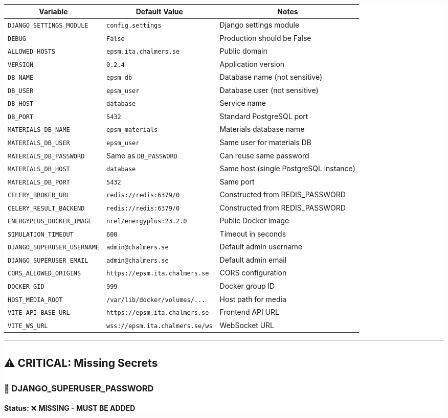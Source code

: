 | Variable | Default Value | Notes |
|----------|---------------|-------|
| `DJANGO_SETTINGS_MODULE` | `config.settings` | Django settings module |
| `DEBUG` | `False` | Production should be False |
| `ALLOWED_HOSTS` | `epsm.ita.chalmers.se` | Public domain |
| `VERSION` | `0.2.4` | Application version |
| `DB_NAME` | `epsm_db` | Database name (not sensitive) |
| `DB_USER` | `epsm_user` | Database user (not sensitive) |
| `DB_HOST` | `database` | Service name |
| `DB_PORT` | `5432` | Standard PostgreSQL port |
| `MATERIALS_DB_NAME` | `epsm_materials` | Materials database name |
| `MATERIALS_DB_USER` | `epsm_user` | Same user for materials DB |
| `MATERIALS_DB_PASSWORD` | Same as `DB_PASSWORD` | Can reuse same password |
| `MATERIALS_DB_HOST` | `database` | Same host (single PostgreSQL instance) |
| `MATERIALS_DB_PORT` | `5432` | Same port |
| `CELERY_BROKER_URL` | `redis://redis:6379/0` | Constructed from REDIS_PASSWORD |
| `CELERY_RESULT_BACKEND` | `redis://redis:6379/0` | Constructed from REDIS_PASSWORD |
| `ENERGYPLUS_DOCKER_IMAGE` | `nrel/energyplus:23.2.0` | Public Docker image |
| `SIMULATION_TIMEOUT` | `600` | Timeout in seconds |
| `DJANGO_SUPERUSER_USERNAME` | `admin@chalmers.se` | Default admin username |
| `DJANGO_SUPERUSER_EMAIL` | `admin@chalmers.se` | Default admin email |
| `CORS_ALLOWED_ORIGINS` | `https://epsm.ita.chalmers.se` | CORS configuration |
| `DOCKER_GID` | `999` | Docker group ID |
| `HOST_MEDIA_ROOT` | `/var/lib/docker/volumes/...` | Host path for media |
| `VITE_API_BASE_URL` | `https://epsm.ita.chalmers.se` | Frontend API URL |
| `VITE_WS_URL` | `wss://epsm.ita.chalmers.se/ws` | WebSocket URL |

---

## ⚠️ CRITICAL: Missing Secrets

### 🔴 DJANGO_SUPERUSER_PASSWORD

**Status:** ❌ **MISSING - MUST BE ADDED**
